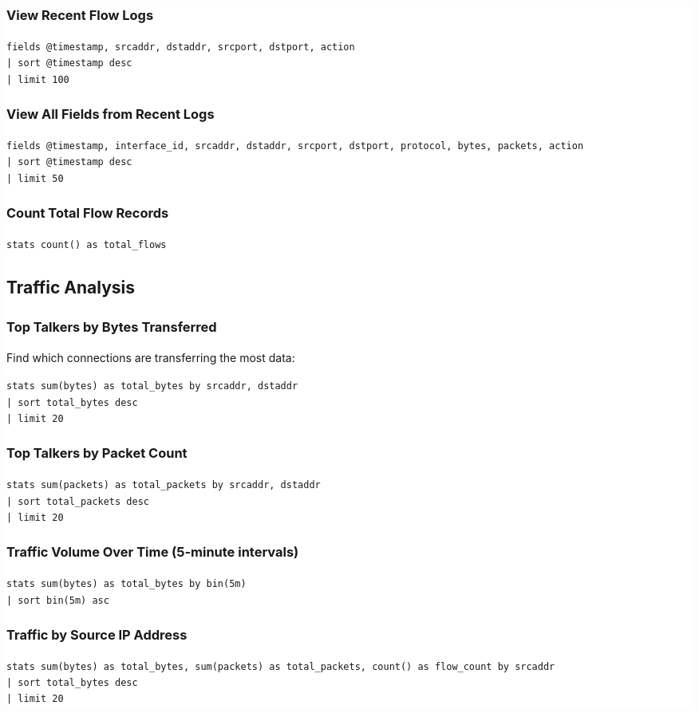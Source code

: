 ### View Recent Flow Logs

```
fields @timestamp, srcaddr, dstaddr, srcport, dstport, action
| sort @timestamp desc
| limit 100
```

### View All Fields from Recent Logs

```
fields @timestamp, interface_id, srcaddr, dstaddr, srcport, dstport, protocol, bytes, packets, action
| sort @timestamp desc
| limit 50
```

### Count Total Flow Records

```
stats count() as total_flows
```

## Traffic Analysis

### Top Talkers by Bytes Transferred

Find which connections are transferring the most data:

```
stats sum(bytes) as total_bytes by srcaddr, dstaddr
| sort total_bytes desc
| limit 20
```

### Top Talkers by Packet Count

```
stats sum(packets) as total_packets by srcaddr, dstaddr
| sort total_packets desc
| limit 20
```

### Traffic Volume Over Time (5-minute intervals)

```
stats sum(bytes) as total_bytes by bin(5m)
| sort bin(5m) asc
```

### Traffic by Source IP Address

```
stats sum(bytes) as total_bytes, sum(packets) as total_packets, count() as flow_count by srcaddr
| sort total_bytes desc
| limit 20
```
